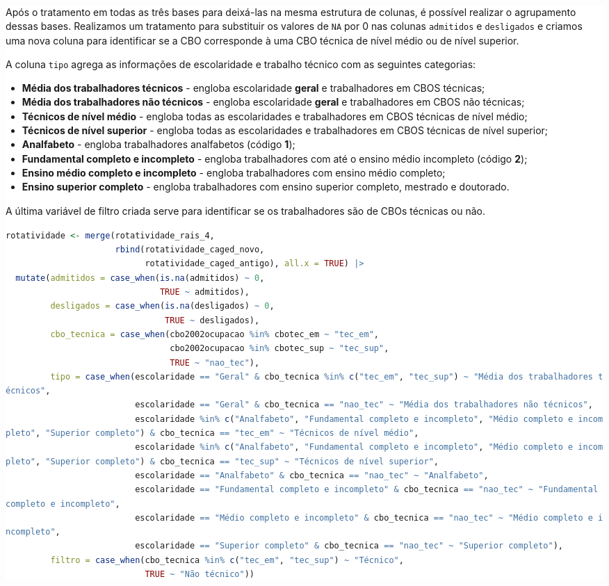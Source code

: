 Após o tratamento em todas as três bases para deixá-las na mesma estrutura de colunas, é possível realizar o agrupamento dessas bases. Realizamos um tratamento para substituir os valores de `NA` por 0 nas colunas `admitidos` e `desligados` e criamos uma nova coluna para identificar se a CBO corresponde à uma CBO técnica de nível médio ou de nível superior.

A coluna `tipo` agrega as informações de escolaridade e trabalho técnico com as seguintes categorias:

- **Média dos trabalhadores técnicos** - engloba escolaridade **geral** e trabalhadores em CBOS técnicas;
- **Média dos trabalhadores não técnicos** - engloba escolaridade **geral** e trabalhadores em CBOS não técnicas;
- **Técnicos de nível médio** - engloba todas as escolaridades e trabalhadores em CBOS técnicas de nível médio;
- **Técnicos de nível superior** - engloba todas as escolaridades e trabalhadores em CBOS técnicas de nível superior;
- **Analfabeto** - engloba trabalhadores analfabetos (código **1**);
- **Fundamental completo e incompleto** -  engloba trabalhadores com até o ensino médio incompleto (código **2**);
- **Ensino médio completo e incompleto** - engloba trabalhadores com ensino médio completo;
- **Ensino superior completo** - engloba trabalhadores com ensino superior completo, mestrado e doutorado.

A última variável de filtro criada serve para identificar se os trabalhadores são de CBOs técnicas ou não.


```R
rotatividade <- merge(rotatividade_rais_4,
                      rbind(rotatividade_caged_novo, 
                            rotatividade_caged_antigo), all.x = TRUE) |>
  mutate(admitidos = case_when(is.na(admitidos) ~ 0,
                               TRUE ~ admitidos),
         desligados = case_when(is.na(desligados) ~ 0,
                                TRUE ~ desligados),
         cbo_tecnica = case_when(cbo2002ocupacao %in% cbotec_em ~ "tec_em",
                                 cbo2002ocupacao %in% cbotec_sup ~ "tec_sup",
                                 TRUE ~ "nao_tec"),
         tipo = case_when(escolaridade == "Geral" & cbo_tecnica %in% c("tec_em", "tec_sup") ~ "Média dos trabalhadores técnicos",
                          escolaridade == "Geral" & cbo_tecnica == "nao_tec" ~ "Média dos trabalhadores não técnicos",
                          escolaridade %in% c("Analfabeto", "Fundamental completo e incompleto", "Médio completo e incompleto", "Superior completo") & cbo_tecnica == "tec_em" ~ "Técnicos de nível médio",
                          escolaridade %in% c("Analfabeto", "Fundamental completo e incompleto", "Médio completo e incompleto", "Superior completo") & cbo_tecnica == "tec_sup" ~ "Técnicos de nível superior",
                          escolaridade == "Analfabeto" & cbo_tecnica == "nao_tec" ~ "Analfabeto",
                          escolaridade == "Fundamental completo e incompleto" & cbo_tecnica == "nao_tec" ~ "Fundamental completo e incompleto",
                          escolaridade == "Médio completo e incompleto" & cbo_tecnica == "nao_tec" ~ "Médio completo e incompleto",
                          escolaridade == "Superior completo" & cbo_tecnica == "nao_tec" ~ "Superior completo"),
         filtro = case_when(cbo_tecnica %in% c("tec_em", "tec_sup") ~ "Técnico",
                            TRUE ~ "Não técnico"))
```
